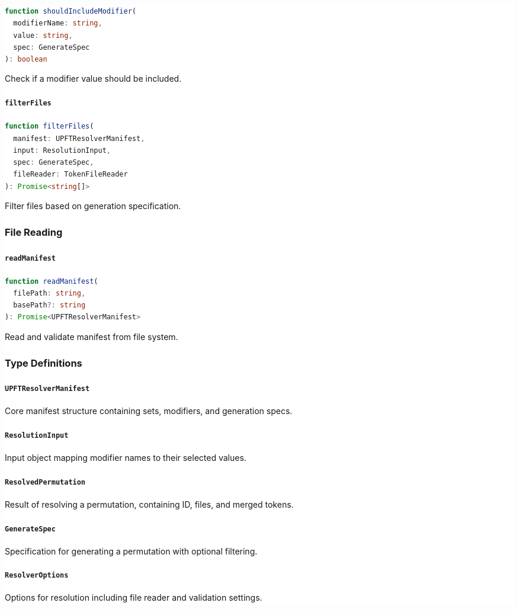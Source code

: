 ```typescript
function shouldIncludeModifier(
  modifierName: string, 
  value: string, 
  spec: GenerateSpec
): boolean
```

Check if a modifier value should be included.

#### `filterFiles`

```typescript
function filterFiles(
  manifest: UPFTResolverManifest, 
  input: ResolutionInput, 
  spec: GenerateSpec, 
  fileReader: TokenFileReader
): Promise<string[]>
```

Filter files based on generation specification.

### File Reading

#### `readManifest`

```typescript
function readManifest(
  filePath: string, 
  basePath?: string
): Promise<UPFTResolverManifest>
```

Read and validate manifest from file system.

### Type Definitions

#### `UPFTResolverManifest`

Core manifest structure containing sets, modifiers, and generation specs.

#### `ResolutionInput`

Input object mapping modifier names to their selected values.

#### `ResolvedPermutation`

Result of resolving a permutation, containing ID, files, and merged tokens.

#### `GenerateSpec`

Specification for generating a permutation with optional filtering.

#### `ResolverOptions`

Options for resolution including file reader and validation settings.
